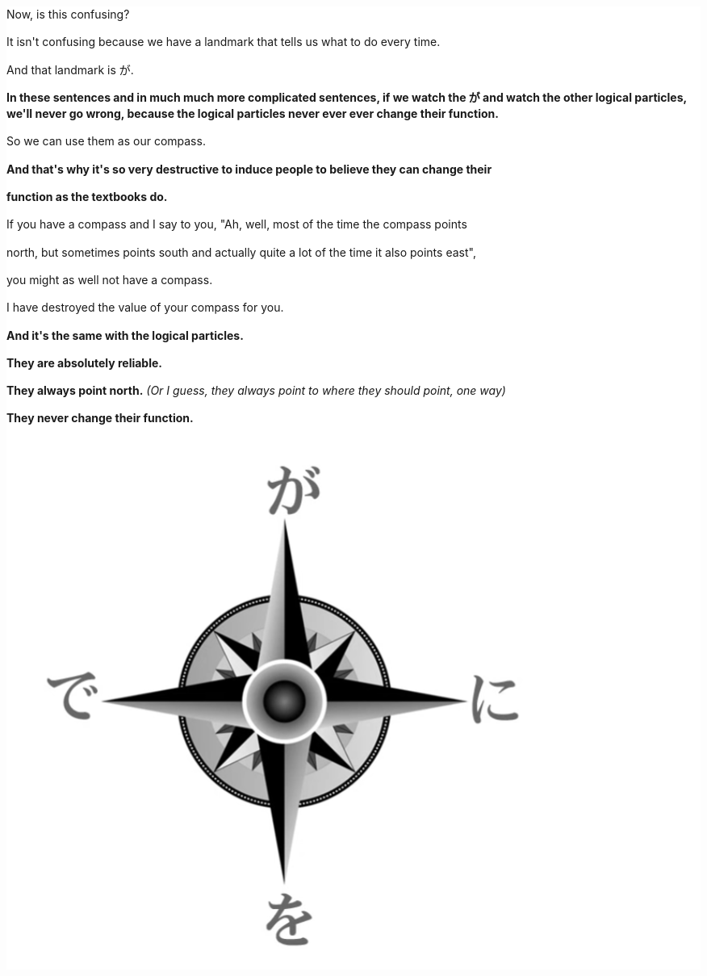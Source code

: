 Now, is this confusing?

It isn't confusing because we have a landmark that tells us what to do every time.

And that landmark is が.

**In these sentences and in much much more complicated sentences, if we watch the が and watch the other logical particles, we'll never go wrong, because the logical particles never ever ever change their function.**

So we can use them as our compass.

**And that's why it's so very destructive to induce people to believe they can change their**

**function as the textbooks do.**

If you have a compass and I say to you, "Ah, well, most of the time the compass points

north, but sometimes points south and actually quite a lot of the time it also points east",

you might as well not have a compass.

I have destroyed the value of your compass for you.

**And it's the same with the logical particles.**

**They are absolutely reliable.**

**They always point north.** *(Or I guess, they always point to where they should point, one way)*

**They never change their function.**

![](media/image163.png)
